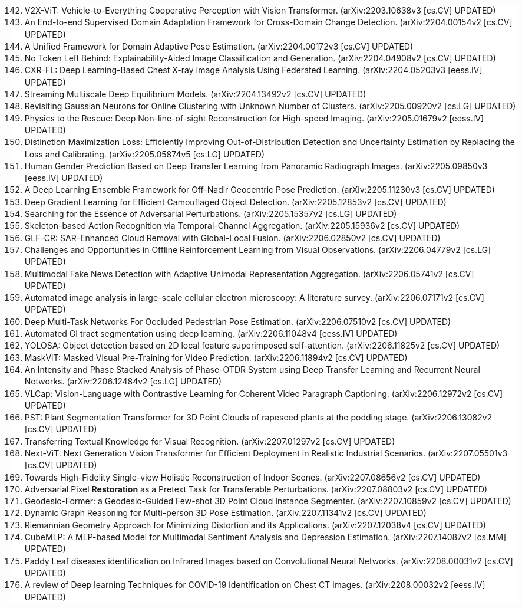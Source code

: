 142. V2X-ViT: Vehicle-to-Everything Cooperative Perception with Vision Transformer. (arXiv:2203.10638v3 [cs.CV] UPDATED)
143. An End-to-end Supervised Domain Adaptation Framework for Cross-Domain Change Detection. (arXiv:2204.00154v2 [cs.CV] UPDATED)
144. A Unified Framework for Domain Adaptive Pose Estimation. (arXiv:2204.00172v3 [cs.CV] UPDATED)
145. No Token Left Behind: Explainability-Aided Image Classification and Generation. (arXiv:2204.04908v2 [cs.CV] UPDATED)
146. CXR-FL: Deep Learning-Based Chest X-ray Image Analysis Using Federated Learning. (arXiv:2204.05203v3 [eess.IV] UPDATED)
147. Streaming Multiscale Deep Equilibrium Models. (arXiv:2204.13492v2 [cs.CV] UPDATED)
148. Revisiting Gaussian Neurons for Online Clustering with Unknown Number of Clusters. (arXiv:2205.00920v2 [cs.LG] UPDATED)
149. Physics to the Rescue: Deep Non-line-of-sight Reconstruction for High-speed Imaging. (arXiv:2205.01679v2 [eess.IV] UPDATED)
150. Distinction Maximization Loss: Efficiently Improving Out-of-Distribution Detection and Uncertainty Estimation by Replacing the Loss and Calibrating. (arXiv:2205.05874v5 [cs.LG] UPDATED)
151. Human Gender Prediction Based on Deep Transfer Learning from Panoramic Radiograph Images. (arXiv:2205.09850v3 [eess.IV] UPDATED)
152. A Deep Learning Ensemble Framework for Off-Nadir Geocentric Pose Prediction. (arXiv:2205.11230v3 [cs.CV] UPDATED)
153. Deep Gradient Learning for Efficient Camouflaged Object Detection. (arXiv:2205.12853v2 [cs.CV] UPDATED)
154. Searching for the Essence of Adversarial Perturbations. (arXiv:2205.15357v2 [cs.LG] UPDATED)
155. Skeleton-based Action Recognition via Temporal-Channel Aggregation. (arXiv:2205.15936v2 [cs.CV] UPDATED)
156. GLF-CR: SAR-Enhanced Cloud Removal with Global-Local Fusion. (arXiv:2206.02850v2 [cs.CV] UPDATED)
157. Challenges and Opportunities in Offline Reinforcement Learning from Visual Observations. (arXiv:2206.04779v2 [cs.LG] UPDATED)
158. Multimodal Fake News Detection with Adaptive Unimodal Representation Aggregation. (arXiv:2206.05741v2 [cs.CV] UPDATED)
159. Automated image analysis in large-scale cellular electron microscopy: A literature survey. (arXiv:2206.07171v2 [cs.CV] UPDATED)
160. Deep Multi-Task Networks For Occluded Pedestrian Pose Estimation. (arXiv:2206.07510v2 [cs.CV] UPDATED)
161. Automated GI tract segmentation using deep learning. (arXiv:2206.11048v4 [eess.IV] UPDATED)
162. YOLOSA: Object detection based on 2D local feature superimposed self-attention. (arXiv:2206.11825v2 [cs.CV] UPDATED)
163. MaskViT: Masked Visual Pre-Training for Video Prediction. (arXiv:2206.11894v2 [cs.CV] UPDATED)
164. An Intensity and Phase Stacked Analysis of Phase-OTDR System using Deep Transfer Learning and Recurrent Neural Networks. (arXiv:2206.12484v2 [cs.LG] UPDATED)
165. VLCap: Vision-Language with Contrastive Learning for Coherent Video Paragraph Captioning. (arXiv:2206.12972v2 [cs.CV] UPDATED)
166. PST: Plant Segmentation Transformer for 3D Point Clouds of rapeseed plants at the podding stage. (arXiv:2206.13082v2 [cs.CV] UPDATED)
167. Transferring Textual Knowledge for Visual Recognition. (arXiv:2207.01297v2 [cs.CV] UPDATED)
168. Next-ViT: Next Generation Vision Transformer for Efficient Deployment in Realistic Industrial Scenarios. (arXiv:2207.05501v3 [cs.CV] UPDATED)
169. Towards High-Fidelity Single-view Holistic Reconstruction of Indoor Scenes. (arXiv:2207.08656v2 [cs.CV] UPDATED)
170. Adversarial Pixel **Restoration** as a Pretext Task for Transferable Perturbations. (arXiv:2207.08803v2 [cs.CV] UPDATED)
171. Geodesic-Former: a Geodesic-Guided Few-shot 3D Point Cloud Instance Segmenter. (arXiv:2207.10859v2 [cs.CV] UPDATED)
172. Dynamic Graph Reasoning for Multi-person 3D Pose Estimation. (arXiv:2207.11341v2 [cs.CV] UPDATED)
173. Riemannian Geometry Approach for Minimizing Distortion and its Applications. (arXiv:2207.12038v4 [cs.CV] UPDATED)
174. CubeMLP: A MLP-based Model for Multimodal Sentiment Analysis and Depression Estimation. (arXiv:2207.14087v2 [cs.MM] UPDATED)
175. Paddy Leaf diseases identification on Infrared Images based on Convolutional Neural Networks. (arXiv:2208.00031v2 [cs.CV] UPDATED)
176. A review of Deep learning Techniques for COVID-19 identification on Chest CT images. (arXiv:2208.00032v2 [eess.IV] UPDATED)